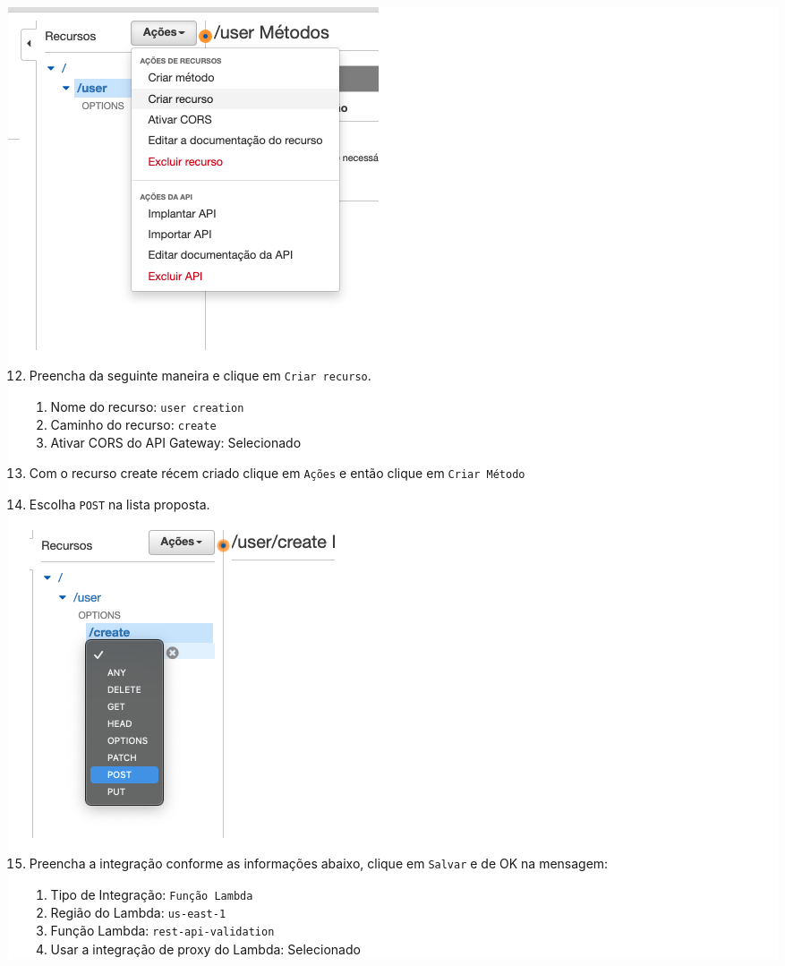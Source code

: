 ![](img/7.png)

12. Preencha da seguinte maneira e clique em `Criar recurso`.
    1. Nome do recurso: `user creation`
    2. Caminho do recurso: `create`
    3. Ativar CORS do API Gateway: Selecionado
13. Com o recurso create récem criado clique em `Ações` e então clique em `Criar Método`
14. Escolha `POST` na lista proposta.

    ![](img/8.png)

15. Preencha a integração conforme as informações abaixo, clique em `Salvar` e de OK na mensagem:
    1.  Tipo de Integração: `Função Lambda`
    2.  Região do Lambda: `us-east-1`
    3. Função Lambda: `rest-api-validation`
    4. Usar a integração de proxy do Lambda: Selecionado
